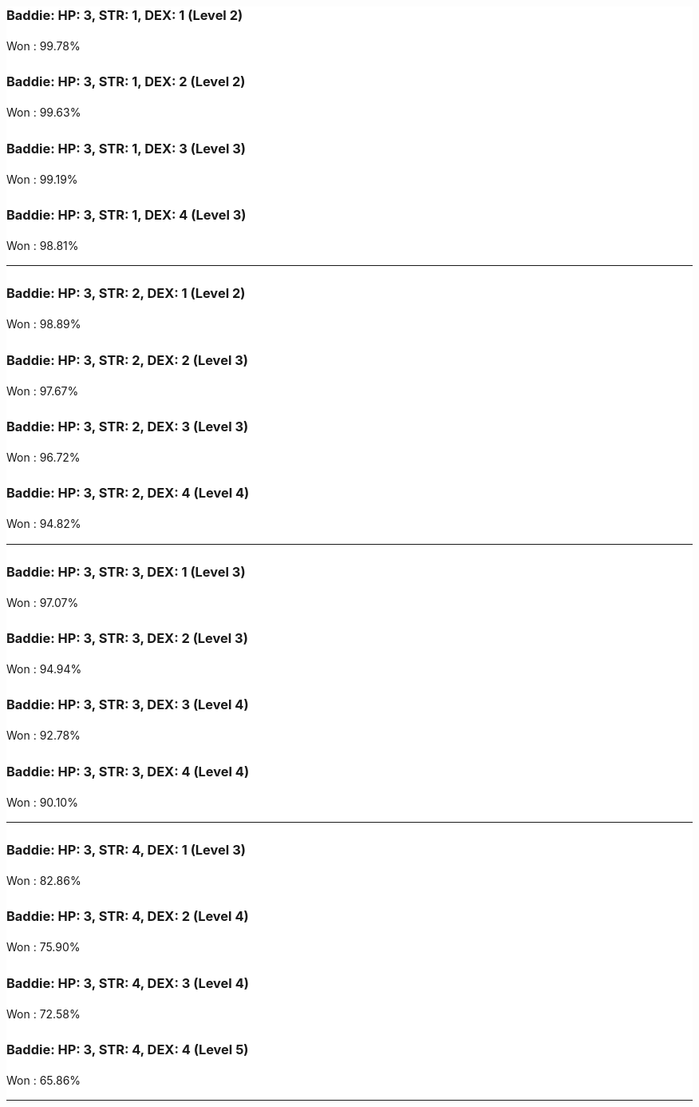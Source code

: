 
### Baddie: HP: 3, STR: 1, DEX: 1 (Level 2)
Won : 99.78%
### Baddie: HP: 3, STR: 1, DEX: 2 (Level 2)
Won : 99.63%
### Baddie: HP: 3, STR: 1, DEX: 3 (Level 3)
Won : 99.19%
### Baddie: HP: 3, STR: 1, DEX: 4 (Level 3)
Won : 98.81%

---

### Baddie: HP: 3, STR: 2, DEX: 1 (Level 2)
Won : 98.89%
### Baddie: HP: 3, STR: 2, DEX: 2 (Level 3)
Won : 97.67%
### Baddie: HP: 3, STR: 2, DEX: 3 (Level 3)
Won : 96.72%
### Baddie: HP: 3, STR: 2, DEX: 4 (Level 4)
Won : 94.82%

---

### Baddie: HP: 3, STR: 3, DEX: 1 (Level 3)
Won : 97.07%
### Baddie: HP: 3, STR: 3, DEX: 2 (Level 3)
Won : 94.94%
### Baddie: HP: 3, STR: 3, DEX: 3 (Level 4)
Won : 92.78%
### Baddie: HP: 3, STR: 3, DEX: 4 (Level 4)
Won : 90.10%

---

### Baddie: HP: 3, STR: 4, DEX: 1 (Level 3)
Won : 82.86%
### Baddie: HP: 3, STR: 4, DEX: 2 (Level 4)
Won : 75.90%
### Baddie: HP: 3, STR: 4, DEX: 3 (Level 4)
Won : 72.58%
### Baddie: HP: 3, STR: 4, DEX: 4 (Level 5)
Won : 65.86%

---